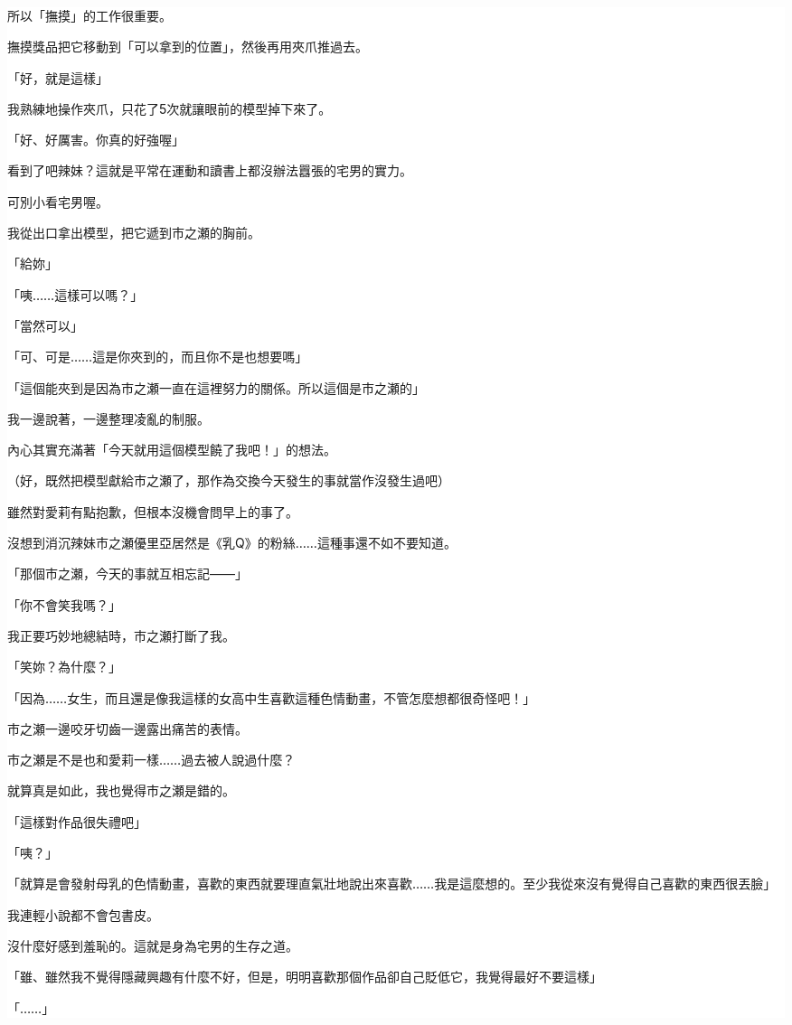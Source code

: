 所以「撫摸」的工作很重要。

撫摸獎品把它移動到「可以拿到的位置」，然後再用夾爪推過去。

「好，就是這樣」

我熟練地操作夾爪，只花了5次就讓眼前的模型掉下來了。

「好、好厲害。你真的好強喔」

看到了吧辣妹？這就是平常在運動和讀書上都沒辦法囂張的宅男的實力。

可別小看宅男喔。

我從出口拿出模型，把它遞到市之瀬的胸前。

「給妳」

「咦……這樣可以嗎？」

「當然可以」

「可、可是……這是你夾到的，而且你不是也想要嗎」

「這個能夾到是因為市之瀬一直在這裡努力的關係。所以這個是市之瀬的」

我一邊說著，一邊整理凌亂的制服。

內心其實充滿著「今天就用這個模型饒了我吧！」的想法。

（好，既然把模型獻給市之瀬了，那作為交換今天發生的事就當作沒發生過吧）

雖然對愛莉有點抱歉，但根本沒機會問早上的事了。

沒想到消沉辣妹市之瀬優里亞居然是《乳Q》的粉絲……這種事還不如不要知道。

「那個市之瀬，今天的事就互相忘記——」

「你不會笑我嗎？」

我正要巧妙地總結時，市之瀬打斷了我。

「笑妳？為什麼？」

「因為……女生，而且還是像我這樣的女高中生喜歡這種色情動畫，不管怎麼想都很奇怪吧！」

市之瀬一邊咬牙切齒一邊露出痛苦的表情。

市之瀬是不是也和愛莉一樣……過去被人說過什麼？

就算真是如此，我也覺得市之瀬是錯的。

「這樣對作品很失禮吧」

「咦？」

「就算是會發射母乳的色情動畫，喜歡的東西就要理直氣壯地說出來喜歡……我是這麼想的。至少我從來沒有覺得自己喜歡的東西很丟臉」

我連輕小說都不會包書皮。

沒什麼好感到羞恥的。這就是身為宅男的生存之道。

「雖、雖然我不覺得隱藏興趣有什麼不好，但是，明明喜歡那個作品卻自己貶低它，我覺得最好不要這樣」

「……」
